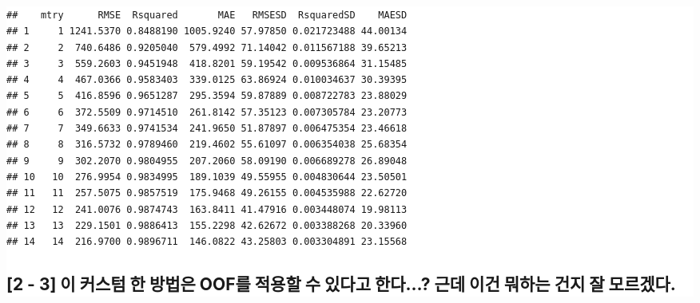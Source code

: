     ##    mtry      RMSE  Rsquared       MAE   RMSESD  RsquaredSD    MAESD
    ## 1     1 1241.5370 0.8488190 1005.9240 57.97850 0.021723488 44.00134
    ## 2     2  740.6486 0.9205040  579.4992 71.14042 0.011567188 39.65213
    ## 3     3  559.2603 0.9451948  418.8201 59.19542 0.009536864 31.15485
    ## 4     4  467.0366 0.9583403  339.0125 63.86924 0.010034637 30.39395
    ## 5     5  416.8596 0.9651287  295.3594 59.87889 0.008722783 23.88029
    ## 6     6  372.5509 0.9714510  261.8142 57.35123 0.007305784 23.20773
    ## 7     7  349.6633 0.9741534  241.9650 51.87897 0.006475354 23.46618
    ## 8     8  316.5732 0.9789460  219.4602 55.61097 0.006354038 25.68354
    ## 9     9  302.2070 0.9804955  207.2060 58.09190 0.006689278 26.89048
    ## 10   10  276.9954 0.9834995  189.1039 49.55955 0.004830644 23.50501
    ## 11   11  257.5075 0.9857519  175.9468 49.26155 0.004535988 22.62720
    ## 12   12  241.0076 0.9874743  163.8411 41.47916 0.003448074 19.98113
    ## 13   13  229.1501 0.9886413  155.2298 42.62672 0.003388268 20.33960
    ## 14   14  216.9700 0.9896711  146.0822 43.25803 0.003304891 23.15568

## \[2 - 3\] 이 커스텀 한 방법은 OOF를 적용할 수 있다고 한다…? 근데 이건 뭐하는 건지 잘 모르겠다.
